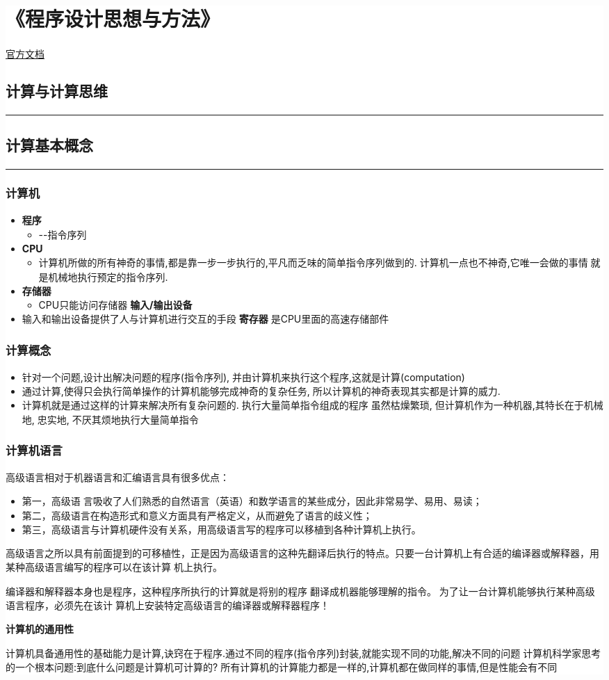 

# 《程序设计思想与方法》

[官方文档](https://wizardforcel.gitbooks.io/sjtu-cs902-courseware/content/)

## 计算与计算思维



* * *

## 计算基本概念

* * *

### 计算机

* **程序**
  *  --指令序列
* **CPU**
  * 计算机所做的所有神奇的事情,都是靠一步一步执行的,平凡而乏味的简单指令序列做到的.  计算机一点也不神奇,它唯一会做的事情 就是机械地执行预定的指令序列. 
* **存储器**
  * CPU只能访问存储器
    **输入/输出设备**    
* 输入和输出设备提供了人与计算机进行交互的手段
  **寄存器**
  是CPU里面的高速存储部件

### 计算概念

* 针对一个问题,设计出解决问题的程序(指令序列), 并由计算机来执行这个程序,这就是计算(computation)
* 通过计算,使得只会执行简单操作的计算机能够完成神奇的复杂任务, 所以计算机的神奇表现其实都是计算的威力. 
* 计算机就是通过这样的计算来解决所有复杂问题的. 执行大量简单指令组成的程序 虽然枯燥繁琐, 但计算机作为一种机器,其特长在于机械地, 忠实地, 不厌其烦地执行大量简单指令

### 计算机语言

高级语言相对于机器语言和汇编语言具有很多优点：

* 第一，高级语 言吸收了人们熟悉的自然语言（英语）和数学语言的某些成分，因此非常易学、易用、易读； 
* 第二，高级语言在构造形式和意义方面具有严格定义，从而避免了语言的歧义性；
* 第三，高级语言与计算机硬件没有关系，用高级语言写的程序可以移植到各种计算机上执行。

高级语言之所以具有前面提到的可移植性，正是因为高级语言的这种先翻译后执行的特点。只要一台计算机上有合适的编译器或解释器，用某种高级语言编写的程序可以在该计算 机上执行。

编译器和解释器本身也是程序，这种程序所执行的计算就是将别的程序 翻译成机器能够理解的指令。
为了让一台计算机能够执行某种高级语言程序，必须先在该计 算机上安装特定高级语言的编译器或解释器程序！



**计算机的通用性**

计算机具备通用性的基础能力是计算,诀窍在于程序.通过不同的程序(指令序列)封装,就能实现不同的功能,解决不同的问题
计算机科学家思考的一个根本问题:到底什么问题是计算机可计算的?
所有计算机的计算能力都是一样的,计算机都在做同样的事情,但是性能会有不同

